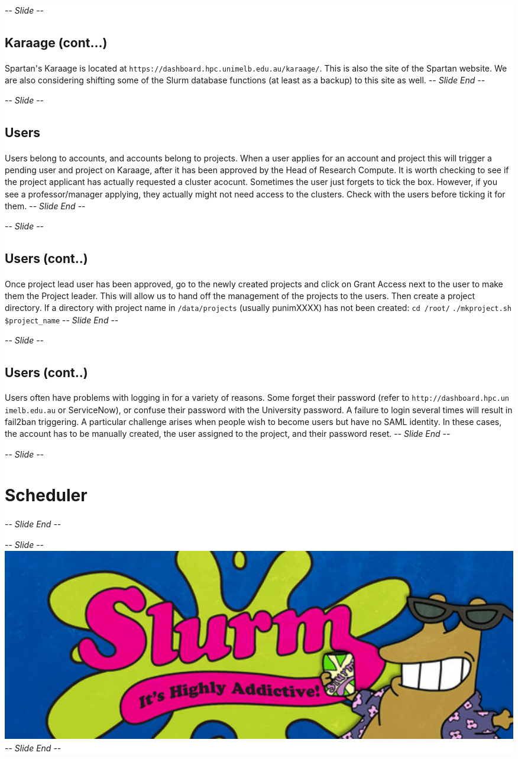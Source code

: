 -- *Slide* --
## Karaage (cont...)
Spartan's Karaage is located at `https://dashboard.hpc.unimelb.edu.au/karaage/`. This is also the site of the Spartan website. We are also considering shifting some of the Slurm database functions (at least as a backup) to this site as well.
-- *Slide End* --

-- *Slide* --
## Users
Users belong to accounts, and accounts belong to projects. When a user applies for an account and project this will trigger a pending user and project on Karaage, after it has been approved by the Head of Research Compute. It is worth checking to see if the project applicant has actually requested a cluster acocunt. Sometimes the user just forgets to tick the box. However, if you see a professor/manager applying, they actually might not need access to the clusters. Check with the users before ticking it for them.
-- *Slide End* --

-- *Slide* --
## Users (cont..)
Once project lead user has been approved, go to the newly created projects and click on Grant Access next to the user to make them the Project leader. This will allow us to hand off the management of the projects to the users. Then create a project directory. If a directory with project name in `/data/projects` (usually punimXXXX) has not been created: `cd /root/` `./mkproject.sh $project_name`
-- *Slide End* --

-- *Slide* --
## Users (cont..)
Users often have problems with logging in for a variety of reasons. Some forget their password (refer to `http://dashboard.hpc.unimelb.edu.au` or ServiceNow), or confuse their password with the University password. A failure to login several times will result in fail2ban triggering. A particular challenge arises when people wish to become users but have no SAML identity. In these cases, the account has to be manually created, the user assigned to the project, and their password reset.
-- *Slide End* --

-- *Slide* --
# Scheduler
-- *Slide End* --

-- *Slide* --
<img src="https://raw.githubusercontent.com/UoM-ResPlat-DevOps/SysAdminCourse/master/Images/slurm.jpg" width="150%" height="150%" />
-- *Slide End* --
